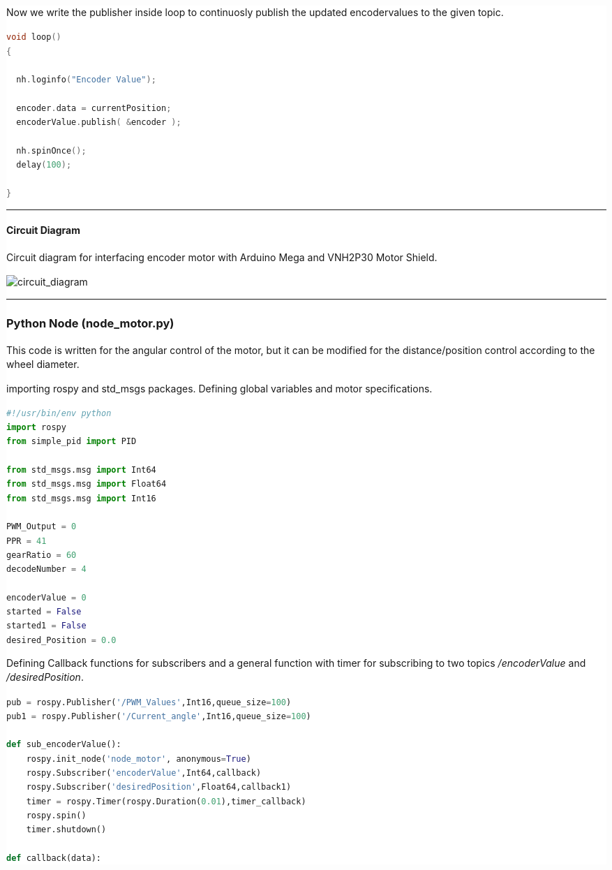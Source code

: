 Now we write the publisher inside loop to continuosly publish the updated encodervalues to the given topic.

```cpp
void loop()
{
    
  nh.loginfo("Encoder Value");
  
  encoder.data = currentPosition;
  encoderValue.publish( &encoder );
  
  nh.spinOnce();
  delay(100);
  
}
```
---
#### Circuit Diagram
Circuit diagram for interfacing encoder motor with Arduino Mega and VNH2P30 Motor Shield.

<img src="https://i.imgur.com/VAYbThw.jpg" width=500 height=400 alt="circuit_diagram"/>

---
### Python Node (node_motor.py)

This code is written for the angular control of the motor, but it can be modified for the distance/position control according to the wheel diameter.

importing rospy and std_msgs packages. Defining global variables and motor specifications.
```python
#!/usr/bin/env python
import rospy
from simple_pid import PID

from std_msgs.msg import Int64
from std_msgs.msg import Float64
from std_msgs.msg import Int16

PWM_Output = 0
PPR = 41
gearRatio = 60
decodeNumber = 4

encoderValue = 0
started = False
started1 = False
desired_Position = 0.0

```
Defining Callback functions for subscribers and a general function with timer for subscribing to two topics */encoderValue* and */desiredPosition*.
```python
pub = rospy.Publisher('/PWM_Values',Int16,queue_size=100)
pub1 = rospy.Publisher('/Current_angle',Int16,queue_size=100)

def sub_encoderValue():
    rospy.init_node('node_motor', anonymous=True)
    rospy.Subscriber('encoderValue',Int64,callback)
    rospy.Subscriber('desiredPosition',Float64,callback1)
    timer = rospy.Timer(rospy.Duration(0.01),timer_callback)
    rospy.spin()
    timer.shutdown()

def callback(data):
```